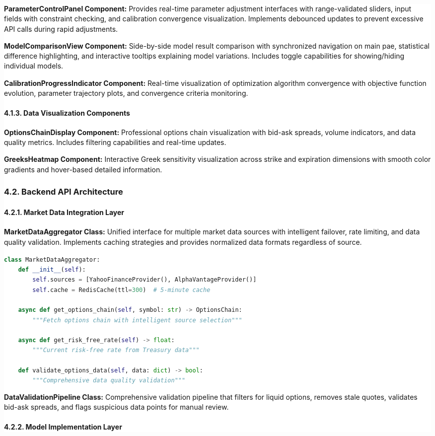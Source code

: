 **ParameterControlPanel Component:**
Provides real-time parameter adjustment interfaces with range-validated sliders, input fields with constraint checking, and calibration convergence visualization. Implements debounced updates to prevent excessive API calls during rapid adjustments.

**ModelComparisonView Component:**
Side-by-side model result comparison with synchronized navigation on main pae, statistical difference highlighting, and interactive tooltips explaining model variations. Includes toggle capabilities for showing/hiding individual models.

**CalibrationProgressIndicator Component:**
Real-time visualization of optimization algorithm convergence with objective function evolution, parameter trajectory plots, and convergence criteria monitoring.

#### 4.1.3. Data Visualization Components

**OptionsChainDisplay Component:**
Professional options chain visualization with bid-ask spreads, volume indicators, and data quality metrics. Includes filtering capabilities and real-time updates.

**GreeksHeatmap Component:**
Interactive Greek sensitivity visualization across strike and expiration dimensions with smooth color gradients and hover-based detailed information.

### 4.2. Backend API Architecture

#### 4.2.1. Market Data Integration Layer

**MarketDataAggregator Class:**
Unified interface for multiple market data sources with intelligent failover, rate limiting, and data quality validation. Implements caching strategies and provides normalized data formats regardless of source.

```python
class MarketDataAggregator:
    def __init__(self):
        self.sources = [YahooFinanceProvider(), AlphaVantageProvider()]
        self.cache = RedisCache(ttl=300)  # 5-minute cache
        
    async def get_options_chain(self, symbol: str) -> OptionsChain:
        """Fetch options chain with intelligent source selection"""
        
    async def get_risk_free_rate(self) -> float:
        """Current risk-free rate from Treasury data"""
        
    def validate_options_data(self, data: dict) -> bool:
        """Comprehensive data quality validation"""
```

**DataValidationPipeline Class:**
Comprehensive validation pipeline that filters for liquid options, removes stale quotes, validates bid-ask spreads, and flags suspicious data points for manual review.

#### 4.2.2. Model Implementation Layer
